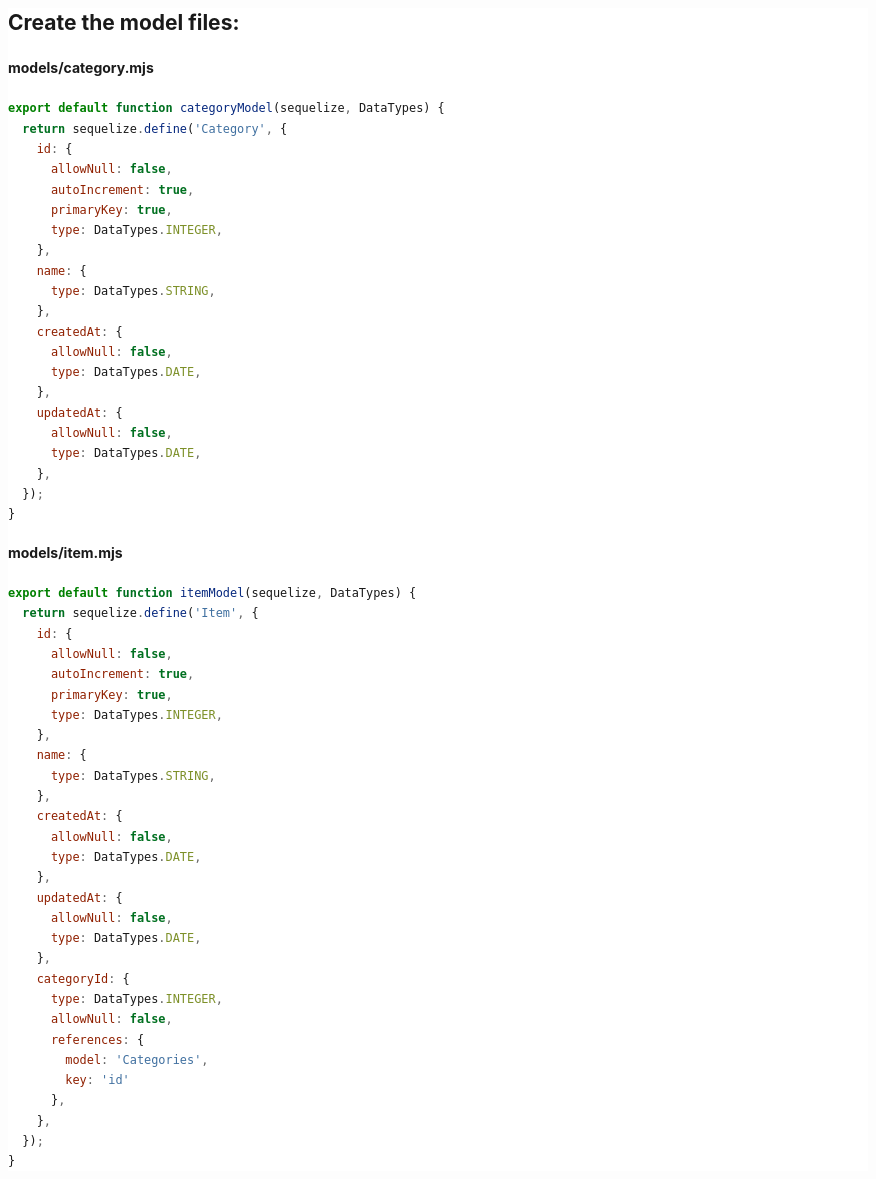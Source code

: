 ## Create the model files:

#### models/category.mjs

```javascript
export default function categoryModel(sequelize, DataTypes) {
  return sequelize.define('Category', {
    id: {
      allowNull: false,
      autoIncrement: true,
      primaryKey: true,
      type: DataTypes.INTEGER,
    },
    name: {
      type: DataTypes.STRING,
    },
    createdAt: {
      allowNull: false,
      type: DataTypes.DATE,
    },
    updatedAt: {
      allowNull: false,
      type: DataTypes.DATE,
    },
  });
}
```

#### models/item.mjs

```javascript
export default function itemModel(sequelize, DataTypes) {
  return sequelize.define('Item', {
    id: {
      allowNull: false,
      autoIncrement: true,
      primaryKey: true,
      type: DataTypes.INTEGER,
    },
    name: {
      type: DataTypes.STRING,
    },
    createdAt: {
      allowNull: false,
      type: DataTypes.DATE,
    },
    updatedAt: {
      allowNull: false,
      type: DataTypes.DATE,
    },
    categoryId: {
      type: DataTypes.INTEGER,
      allowNull: false,
      references: {
        model: 'Categories',
        key: 'id'
      },
    },
  });
}
```
